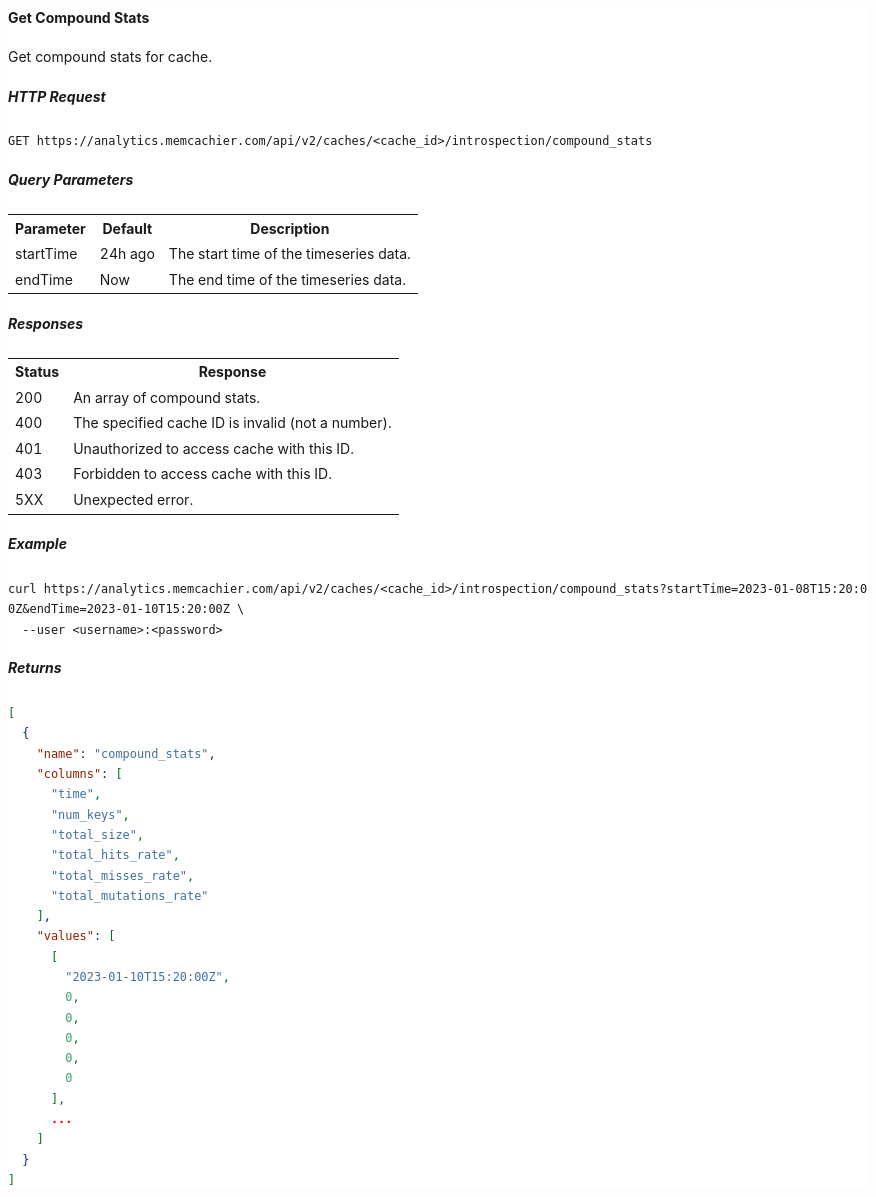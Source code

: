 #### Get Compound Stats

Get compound stats for cache.

##### HTTP Request

```term
GET https://analytics.memcachier.com/api/v2/caches/<cache_id>/introspection/compound_stats
```

##### Query Parameters

<table class="table table-bordered">
<tbody>
<tr><th>Parameter</th><th>Default</th><th>Description</th></tr>
<tr><td>startTime</td><td>24h ago</td><td>The start time of the timeseries data.</td></tr>
<tr><td>endTime</td><td>Now</td><td>The end time of the timeseries data.</td></tr>
</tbody>
</table>

##### Responses

<table class="table table-bordered">
<tbody>
<tr><th>Status</th><th>Response</th></tr>
<tr><td>200</td><td>An array of compound stats.</td></tr>
<tr><td>400</td><td>The specified cache ID is invalid (not a number).</td></tr>
<tr><td>401</td><td>Unauthorized to access cache with this ID.</td></tr>
<tr><td>403</td><td>Forbidden to access cache with this ID.</td></tr>
<tr><td>5XX</td><td>Unexpected error.</td></tr>
</tbody>
</table>

##### Example

```term
curl https://analytics.memcachier.com/api/v2/caches/<cache_id>/introspection/compound_stats?startTime=2023-01-08T15:20:00Z&endTime=2023-01-10T15:20:00Z \
  --user <username>:<password>
```

##### Returns

```json
[
  {
    "name": "compound_stats",
    "columns": [
      "time",
      "num_keys",
      "total_size",
      "total_hits_rate",
      "total_misses_rate",
      "total_mutations_rate"
    ],
    "values": [
      [
        "2023-01-10T15:20:00Z",
        0,
        0,
        0,
        0,
        0
      ],
      ...
    ]
  }
]
```